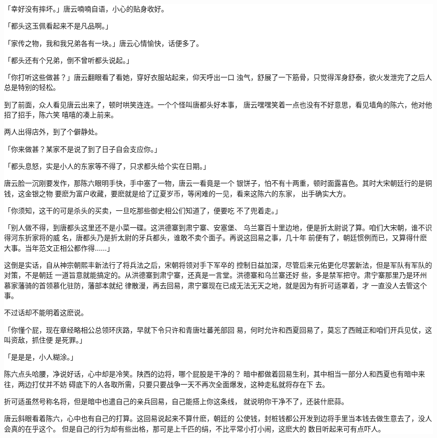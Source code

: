「幸好没有摔坏。」唐云喃喃自语，小心的贴身收好。

「都头这玉佩看起来不是凡品啊。」

「家传之物，我和我兄弟各有一块。」唐云心情愉快，话便多了。

「都头还有个兄弟，倒不曾听都头说起。」

「你打听这些做甚？」唐云翻眼看了看她，穿好衣服站起来，仰天呼出一口
浊气，舒展了一下筋骨，只觉得浑身舒泰，欲火发泄完了之后人总是特别的轻松。

到了前面，众人看见唐云出来了，顿时哄笑连连。一个个怪叫唐都头好本事，
唐云嘿嘿笑着一点也没有不好意思，看见墙角的陈六，他对他招了招手，陈六笑
嘻嘻的凑上前来。

两人出得店外，到了个僻静处。

「你来做甚？某家不是说了到了日子自会支应你。」

「都头息怒，实是小人的东家等不得了，只求都头给个实在日期。」

唐云脸一沉刚要发作，那陈六眼明手快，手中塞了一物，唐云一看竟是一个
银饼子，怕不有十两重，顿时面露喜色。其时大宋朝廷行的是铜钱，这金银之物
要麽为富户收藏，要麽就是给了辽夏岁币，等闲难的一见，看来这陈六的东家，
出手确实大方。

「你须知，这干的可是杀头的买卖，一旦吃那些御史相公们知道了，便要吃
不了兜着走。」

「别人做不得，到唐都头这里还不是小菜一碟。这洪德寨到肃宁寨、安塞堡、
乌兰寨百十里边地，便是折太尉说了算。咱们大宋朝，谁不识得河东折家将的威
名，唐都头乃是折太尉的牙兵都头，谁敢不卖个面子。再说这回易之事，几十年
前便有了，朝廷惯例而已，又算得什麽大事。当年范文正相公都作得……」

这倒是实话，自从神宗朝熙丰新法行了将兵法之后，宋朝将领对手下军卒的
控制日益加深，尽管后来元佑更化尽罢新法，但是军队有军队的对策，不是朝廷
一道旨意就能搞定的。从洪德寨到肃宁寨，还真是一言堂。洪德寨和乌兰寨还好
些，多是禁军把守。肃宁寨那里乃是环州慕家藩骑的首领慕化驻防，藩部本就纪
律散漫，再去回易，肃宁寨现在已成无法无天之地，就是因为有折可适罩着，才
一直没人去管这个事。

不过话却不能明着这麽说。

「你懂个屁，现在章经略相公总领环庆路，早就下令只许和青唐吐蕃羌部回
易，何时允许和西夏回易了，莫忘了西贼正和咱们开兵见仗，这叫资敌，抓住便
是死罪。」

「是是是，小人糊涂。」

陈六点头哈腰，净说好话，心中却是冷笑。陕西的边将，哪个屁股是干净的？
暗中都做着回易生利，其中相当一部分人和西夏也有暗中来往，两边打仗并不妨
碍底下的人各取所需，只要只要战争一天不再次全面爆发，这种走私就将存在下
去。

折可适虽然号称名将，但是暗中也遣自己的亲兵回易，自己能搭上你这条线，
就说明你干净不了，还装什麽蒜。

唐云斜眼看着陈六，心中也有自己的打算。这回易说起来不算什麽，朝廷的
公使钱，封桩钱都公开发到边将手里当本钱去做生意去了，没人会真的在乎这个。
但是自己的行为却有些出格，那可是上千匹的绢，不比平常小打小闹，这麽大的
数目听起来可有点吓人。
